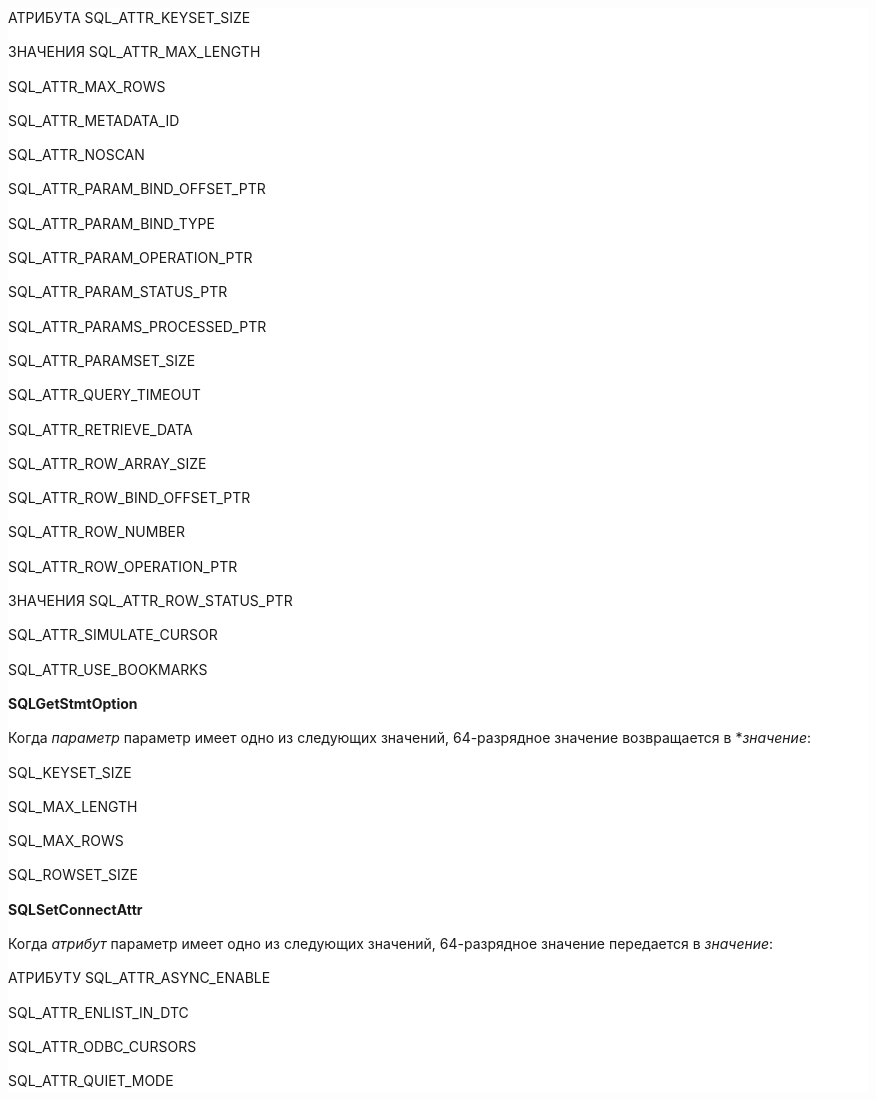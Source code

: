  АТРИБУТА SQL_ATTR_KEYSET_SIZE  
  
 ЗНАЧЕНИЯ SQL_ATTR_MAX_LENGTH  
  
 SQL_ATTR_MAX_ROWS  
  
 SQL_ATTR_METADATA_ID  
  
 SQL_ATTR_NOSCAN  
  
 SQL_ATTR_PARAM_BIND_OFFSET_PTR  
  
 SQL_ATTR_PARAM_BIND_TYPE  
  
 SQL_ATTR_PARAM_OPERATION_PTR  
  
 SQL_ATTR_PARAM_STATUS_PTR  
  
 SQL_ATTR_PARAMS_PROCESSED_PTR  
  
 SQL_ATTR_PARAMSET_SIZE  
  
 SQL_ATTR_QUERY_TIMEOUT  
  
 SQL_ATTR_RETRIEVE_DATA  
  
 SQL_ATTR_ROW_ARRAY_SIZE  
  
 SQL_ATTR_ROW_BIND_OFFSET_PTR  
  
 SQL_ATTR_ROW_NUMBER  
  
 SQL_ATTR_ROW_OPERATION_PTR  
  
 ЗНАЧЕНИЯ SQL_ATTR_ROW_STATUS_PTR  
  
 SQL_ATTR_SIMULATE_CURSOR  
  
 SQL_ATTR_USE_BOOKMARKS  
  
 **SQLGetStmtOption**  
  
 Когда *параметр* параметр имеет одно из следующих значений, 64-разрядное значение возвращается в **значение*:  
  
 SQL_KEYSET_SIZE  
  
 SQL_MAX_LENGTH  
  
 SQL_MAX_ROWS  
  
 SQL_ROWSET_SIZE  
  
 **SQLSetConnectAttr**  
  
 Когда *атрибут* параметр имеет одно из следующих значений, 64-разрядное значение передается в *значение*:  
  
 АТРИБУТУ SQL_ATTR_ASYNC_ENABLE  
  
 SQL_ATTR_ENLIST_IN_DTC  
  
 SQL_ATTR_ODBC_CURSORS  
  
 SQL_ATTR_QUIET_MODE  
  